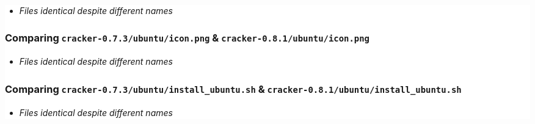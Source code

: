  * *Files identical despite different names*

### Comparing `cracker-0.7.3/ubuntu/icon.png` & `cracker-0.8.1/ubuntu/icon.png`

 * *Files identical despite different names*

### Comparing `cracker-0.7.3/ubuntu/install_ubuntu.sh` & `cracker-0.8.1/ubuntu/install_ubuntu.sh`

 * *Files identical despite different names*

